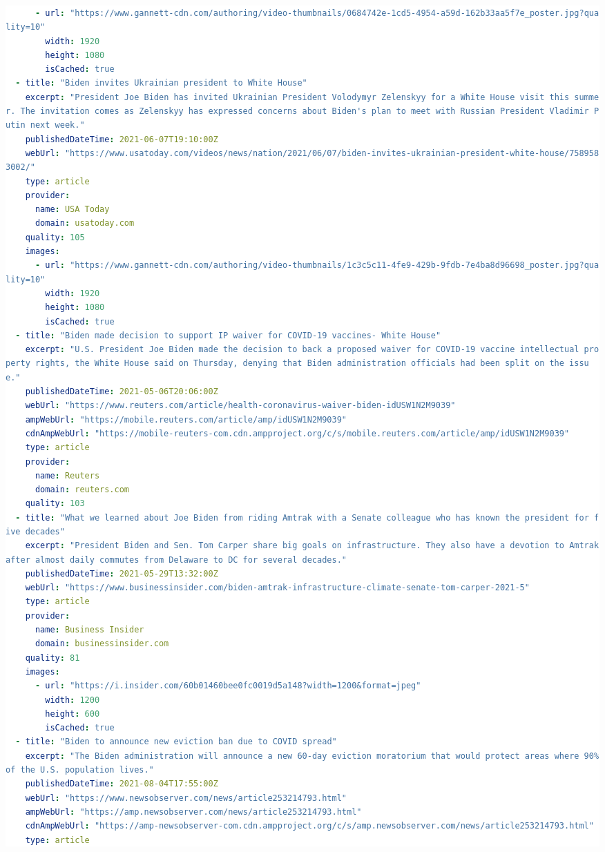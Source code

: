 ```yaml
      - url: "https://www.gannett-cdn.com/authoring/video-thumbnails/0684742e-1cd5-4954-a59d-162b33aa5f7e_poster.jpg?quality=10"
        width: 1920
        height: 1080
        isCached: true
  - title: "Biden invites Ukrainian president to White House"
    excerpt: "President Joe Biden has invited Ukrainian President Volodymyr Zelenskyy for a White House visit this summer. The invitation comes as Zelenskyy has expressed concerns about Biden's plan to meet with Russian President Vladimir Putin next week."
    publishedDateTime: 2021-06-07T19:10:00Z
    webUrl: "https://www.usatoday.com/videos/news/nation/2021/06/07/biden-invites-ukrainian-president-white-house/7589583002/"
    type: article
    provider:
      name: USA Today
      domain: usatoday.com
    quality: 105
    images:
      - url: "https://www.gannett-cdn.com/authoring/video-thumbnails/1c3c5c11-4fe9-429b-9fdb-7e4ba8d96698_poster.jpg?quality=10"
        width: 1920
        height: 1080
        isCached: true
  - title: "Biden made decision to support IP waiver for COVID-19 vaccines- White House"
    excerpt: "U.S. President Joe Biden made the decision to back a proposed waiver for COVID-19 vaccine intellectual property rights, the White House said on Thursday, denying that Biden administration officials had been split on the issue."
    publishedDateTime: 2021-05-06T20:06:00Z
    webUrl: "https://www.reuters.com/article/health-coronavirus-waiver-biden-idUSW1N2M9039"
    ampWebUrl: "https://mobile.reuters.com/article/amp/idUSW1N2M9039"
    cdnAmpWebUrl: "https://mobile-reuters-com.cdn.ampproject.org/c/s/mobile.reuters.com/article/amp/idUSW1N2M9039"
    type: article
    provider:
      name: Reuters
      domain: reuters.com
    quality: 103
  - title: "What we learned about Joe Biden from riding Amtrak with a Senate colleague who has known the president for five decades"
    excerpt: "President Biden and Sen. Tom Carper share big goals on infrastructure. They also have a devotion to Amtrak after almost daily commutes from Delaware to DC for several decades."
    publishedDateTime: 2021-05-29T13:32:00Z
    webUrl: "https://www.businessinsider.com/biden-amtrak-infrastructure-climate-senate-tom-carper-2021-5"
    type: article
    provider:
      name: Business Insider
      domain: businessinsider.com
    quality: 81
    images:
      - url: "https://i.insider.com/60b01460bee0fc0019d5a148?width=1200&format=jpeg"
        width: 1200
        height: 600
        isCached: true
  - title: "Biden to announce new eviction ban due to COVID spread"
    excerpt: "The Biden administration will announce a new 60-day eviction moratorium that would protect areas where 90% of the U.S. population lives."
    publishedDateTime: 2021-08-04T17:55:00Z
    webUrl: "https://www.newsobserver.com/news/article253214793.html"
    ampWebUrl: "https://amp.newsobserver.com/news/article253214793.html"
    cdnAmpWebUrl: "https://amp-newsobserver-com.cdn.ampproject.org/c/s/amp.newsobserver.com/news/article253214793.html"
    type: article
```